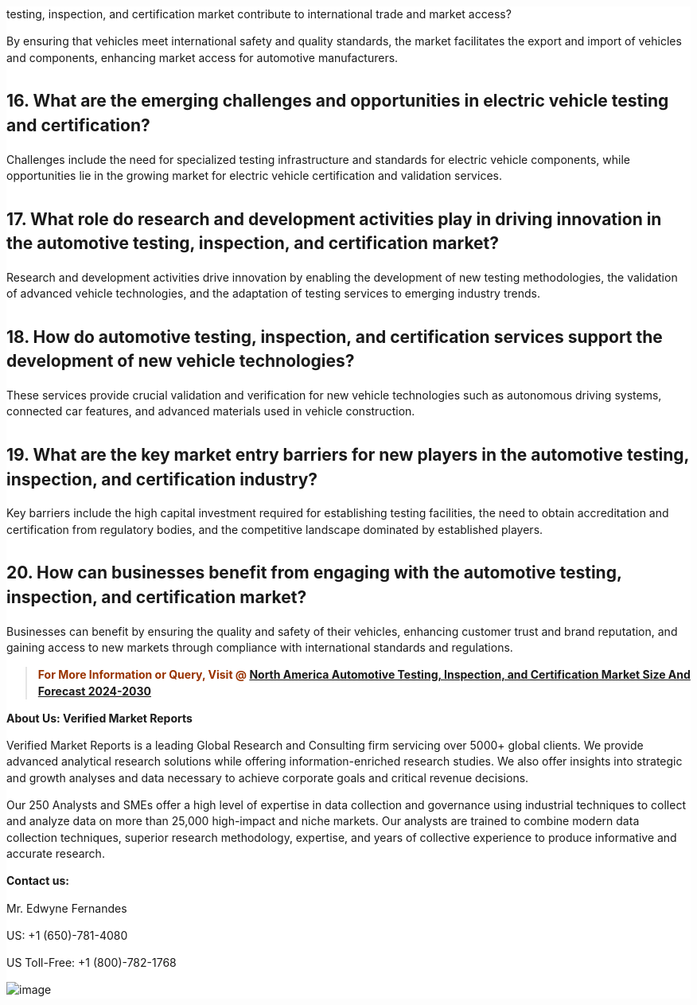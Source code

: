 testing, inspection, and certification market contribute to international trade and market access?</div><div></h2><p>By ensuring that vehicles meet international safety and quality standards, the market facilitates the export and import of vehicles and components, enhancing market access for automotive manufacturers.</p><h2>16. What are the emerging challenges and opportunities in electric vehicle testing and certification?</div><div></h2><p>Challenges include the need for specialized testing infrastructure and standards for electric vehicle components, while opportunities lie in the growing market for electric vehicle certification and validation services.</p><h2>17. What role do research and development activities play in driving innovation in the automotive testing, inspection, and certification market?</div><div></h2><p>Research and development activities drive innovation by enabling the development of new testing methodologies, the validation of advanced vehicle technologies, and the adaptation of testing services to emerging industry trends.</p><h2>18. How do automotive testing, inspection, and certification services support the development of new vehicle technologies?</div><div></h2><p>These services provide crucial validation and verification for new vehicle technologies such as autonomous driving systems, connected car features, and advanced materials used in vehicle construction.</p><h2>19. What are the key market entry barriers for new players in the automotive testing, inspection, and certification industry?</div><div></h2><p>Key barriers include the high capital investment required for establishing testing facilities, the need to obtain accreditation and certification from regulatory bodies, and the competitive landscape dominated by established players.</p><h2>20. How can businesses benefit from engaging with the automotive testing, inspection, and certification market?</div><div></h2><p>Businesses can benefit by ensuring the quality and safety of their vehicles, enhancing customer trust and brand reputation, and gaining access to new markets through compliance with international standards and regulations.</p></body></html></p><blockquote><p><span style="color: #993300;"><strong>For More Information or Query, Visit @ <a href="https://www.verifiedmarketreports.com/product/global-automotive-testing-inspection-and-certification-market-growth-status-and-outlook-2019-2024/">North America Automotive Testing, Inspection, and Certification Market Size And Forecast 2024-2030</a></strong></span></p></blockquote><p><strong>About Us: Verified Market Reports</strong></p><p>Verified Market Reports is a leading Global Research and Consulting firm servicing over 5000+ global clients. We provide advanced analytical research solutions while offering information-enriched research studies. We also offer insights into strategic and growth analyses and data necessary to achieve corporate goals and critical revenue decisions.</p><p>Our 250 Analysts and SMEs offer a high level of expertise in data collection and governance using industrial techniques to collect and analyze data on more than 25,000 high-impact and niche markets. Our analysts are trained to combine modern data collection techniques, superior research methodology, expertise, and years of collective experience to produce informative and accurate research.</p><p><strong>Contact us:</strong></p><p>Mr. Edwyne Fernandes</p><p>US: +1 (650)-781-4080</p><p>US Toll-Free: +1 (800)-782-1768</p>
![image](https://github.com/user-attachments/assets/76b3feec-2f30-4485-ba09-fa1f38536a0c)

